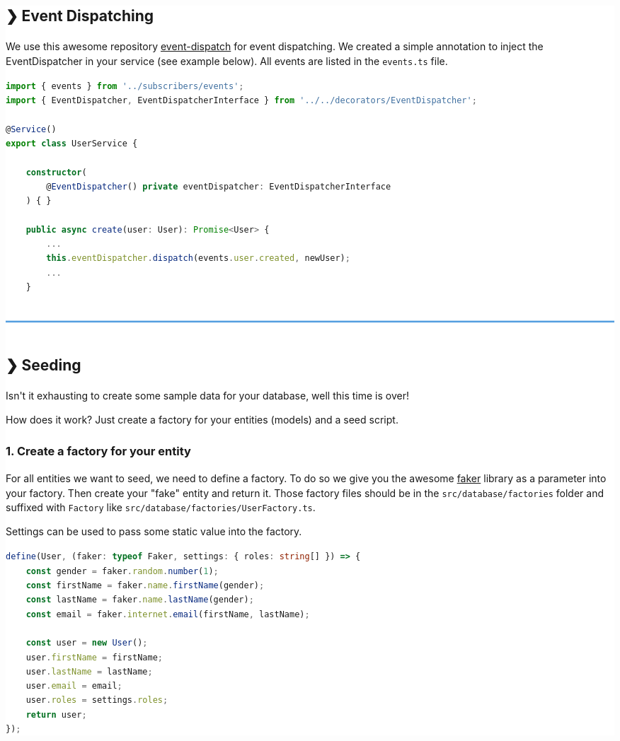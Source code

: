 ## ❯ Event Dispatching

We use this awesome repository [event-dispatch](https://github.com/pleerock/event-dispatch) for event dispatching.
We created a simple annotation to inject the EventDispatcher in your service (see example below). All events are listed in the `events.ts` file.

```typescript
import { events } from '../subscribers/events';
import { EventDispatcher, EventDispatcherInterface } from '../../decorators/EventDispatcher';

@Service()
export class UserService {

    constructor(
        @EventDispatcher() private eventDispatcher: EventDispatcherInterface
    ) { }

    public async create(user: User): Promise<User> {
        ...
        this.eventDispatcher.dispatch(events.user.created, newUser);
        ...
    }
```

![divider](./w3tec-divider.png)

## ❯ Seeding

Isn't it exhausting to create some sample data for your database, well this time is over!

How does it work? Just create a factory for your entities (models) and a seed script.

### 1. Create a factory for your entity

For all entities we want to seed, we need to define a factory. To do so we give you the awesome [faker](https://github.com/marak/Faker.js/) library as a parameter into your factory. Then create your "fake" entity and return it. Those factory files should be in the `src/database/factories` folder and suffixed with `Factory` like `src/database/factories/UserFactory.ts`.

Settings can be used to pass some static value into the factory.

```typescript
define(User, (faker: typeof Faker, settings: { roles: string[] }) => {
    const gender = faker.random.number(1);
    const firstName = faker.name.firstName(gender);
    const lastName = faker.name.lastName(gender);
    const email = faker.internet.email(firstName, lastName);

    const user = new User();
    user.firstName = firstName;
    user.lastName = lastName;
    user.email = email;
    user.roles = settings.roles;
    return user;
});
```
